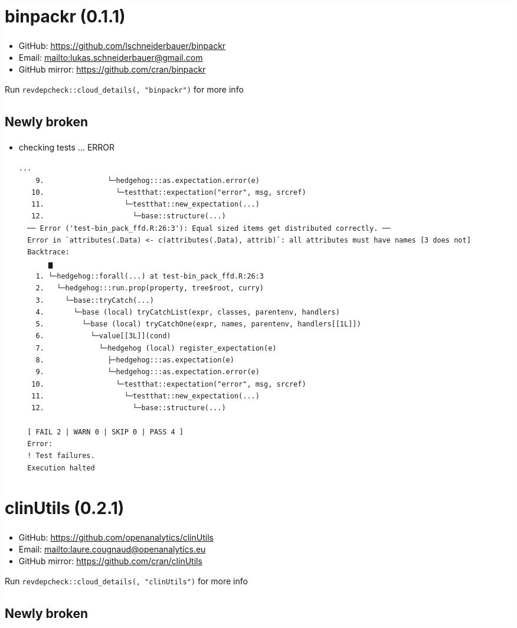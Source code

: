# binpackr (0.1.1)

* GitHub: <https://github.com/lschneiderbauer/binpackr>
* Email: <mailto:lukas.schneiderbauer@gmail.com>
* GitHub mirror: <https://github.com/cran/binpackr>

Run `revdepcheck::cloud_details(, "binpackr")` for more info

## Newly broken

*   checking tests ... ERROR
     ```
     ...
         9.               └─hedgehog:::as.expectation.error(e)
        10.                 └─testthat::expectation("error", msg, srcref)
        11.                   └─testthat::new_expectation(...)
        12.                     └─base::structure(...)
       ── Error ('test-bin_pack_ffd.R:26:3'): Equal sized items get distributed correctly. ──
       Error in `attributes(.Data) <- c(attributes(.Data), attrib)`: all attributes must have names [3 does not]
       Backtrace:
            ▆
         1. └─hedgehog::forall(...) at test-bin_pack_ffd.R:26:3
         2.   └─hedgehog:::run.prop(property, tree$root, curry)
         3.     └─base::tryCatch(...)
         4.       └─base (local) tryCatchList(expr, classes, parentenv, handlers)
         5.         └─base (local) tryCatchOne(expr, names, parentenv, handlers[[1L]])
         6.           └─value[[3L]](cond)
         7.             └─hedgehog (local) register_expectation(e)
         8.               ├─hedgehog:::as.expectation(e)
         9.               └─hedgehog:::as.expectation.error(e)
        10.                 └─testthat::expectation("error", msg, srcref)
        11.                   └─testthat::new_expectation(...)
        12.                     └─base::structure(...)
       
       [ FAIL 2 | WARN 0 | SKIP 0 | PASS 4 ]
       Error:
       ! Test failures.
       Execution halted
     ```

# clinUtils (0.2.1)

* GitHub: <https://github.com/openanalytics/clinUtils>
* Email: <mailto:laure.cougnaud@openanalytics.eu>
* GitHub mirror: <https://github.com/cran/clinUtils>

Run `revdepcheck::cloud_details(, "clinUtils")` for more info

## Newly broken

